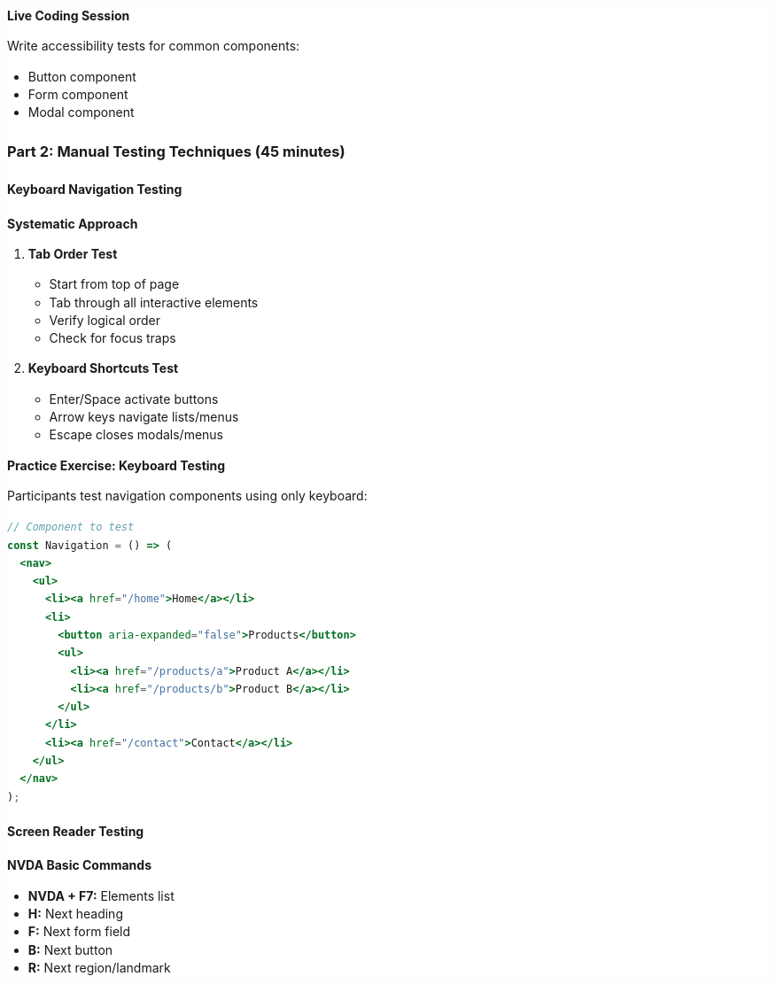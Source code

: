 **Live Coding Session**

Write accessibility tests for common components:

- Button component
- Form component
- Modal component

### Part 2: Manual Testing Techniques (45 minutes)

#### Keyboard Navigation Testing

**Systematic Approach**

1. **Tab Order Test**
   - Start from top of page
   - Tab through all interactive elements
   - Verify logical order
   - Check for focus traps

2. **Keyboard Shortcuts Test**
   - Enter/Space activate buttons
   - Arrow keys navigate lists/menus
   - Escape closes modals/menus

**Practice Exercise: Keyboard Testing**

Participants test navigation components using only keyboard:

```jsx
// Component to test
const Navigation = () => (
  <nav>
    <ul>
      <li><a href="/home">Home</a></li>
      <li>
        <button aria-expanded="false">Products</button>
        <ul>
          <li><a href="/products/a">Product A</a></li>
          <li><a href="/products/b">Product B</a></li>
        </ul>
      </li>
      <li><a href="/contact">Contact</a></li>
    </ul>
  </nav>
);
```

#### Screen Reader Testing

**NVDA Basic Commands**

- **NVDA + F7:** Elements list
- **H:** Next heading
- **F:** Next form field
- **B:** Next button
- **R:** Next region/landmark
